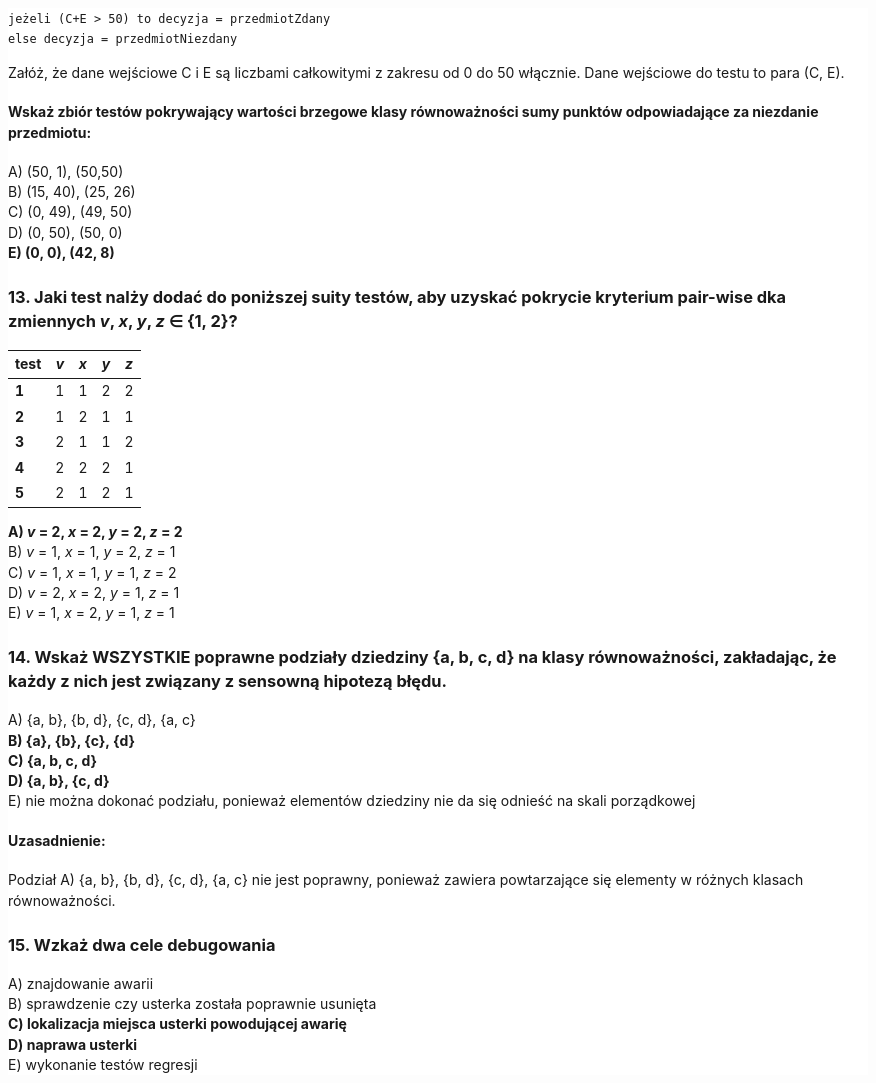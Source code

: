     jeżeli (C+E > 50) to decyzja = przedmiotZdany
    else decyzja = przedmiotNiezdany

Załóż, że dane wejściowe C i E są liczbami całkowitymi z zakresu od 0 do 50 włącznie. Dane wejściowe do testu to para (C, E). 

#### Wskaż zbiór testów pokrywający wartości brzegowe klasy równoważności sumy punktów odpowiadające za niezdanie przedmiotu:
A) (50, 1), (50,50)\
B) (15, 40), (25, 26)\
C) (0, 49), (49, 50)\
D) (0, 50), (50, 0)\
**E) (0, 0), (42, 8)**

### 13. Jaki test nalży dodać do poniższej suity testów, aby uzyskać pokrycie kryterium pair-wise dka zmiennych *v*, *x*, *y*, *z* ∈ {1, 2}?

| test | *v* | *x* | *y* | *z* |
|-------|---|---|---|---|
| **1** | 1 | 1 | 2 | 2 |
| **2** | 1 | 2 | 1 | 1 |
| **3** | 2 | 1 | 1 | 2 |
| **4** | 2 | 2 | 2 | 1 |
| **5** | 2 | 1 | 2 | 1 |

**A) *v* = 2,  *x* = 2, *y* = 2, *z* = 2**\
B) *v* = 1,  *x* = 1, *y* = 2, *z* = 1\
C) *v* = 1,  *x* = 1, *y* = 1, *z* = 2\
D) *v* = 2,  *x* = 2, *y* = 1, *z* = 1\
E) *v* = 1,  *x* = 2, *y* = 1, *z* = 1

### 14. Wskaż WSZYSTKIE poprawne podziały dziedziny {a, b, c, d} na klasy równoważności, zakładając, że każdy z nich jest związany z sensowną hipotezą błędu.
A) {a, b}, {b, d}, {c, d}, {a, c}\
**B) {a}, {b}, {c}, {d}**\
**C) {a, b, c, d}**\
**D) {a, b}, {c, d}**\
E) nie można dokonać podziału, ponieważ elementów dziedziny nie da się odnieść na skali porządkowej

#### Uzasadnienie:

Podział A) {a, b}, {b, d}, {c, d}, {a, c} nie jest poprawny, ponieważ zawiera powtarzające się elementy w różnych klasach równoważności.

### 15. Wzkaż dwa cele debugowania
A) znajdowanie awarii\
B) sprawdzenie czy usterka została poprawnie usunięta\
**C) lokalizacja miejsca usterki powodującej awarię**\
**D) naprawa usterki**\
E) wykonanie testów regresji
